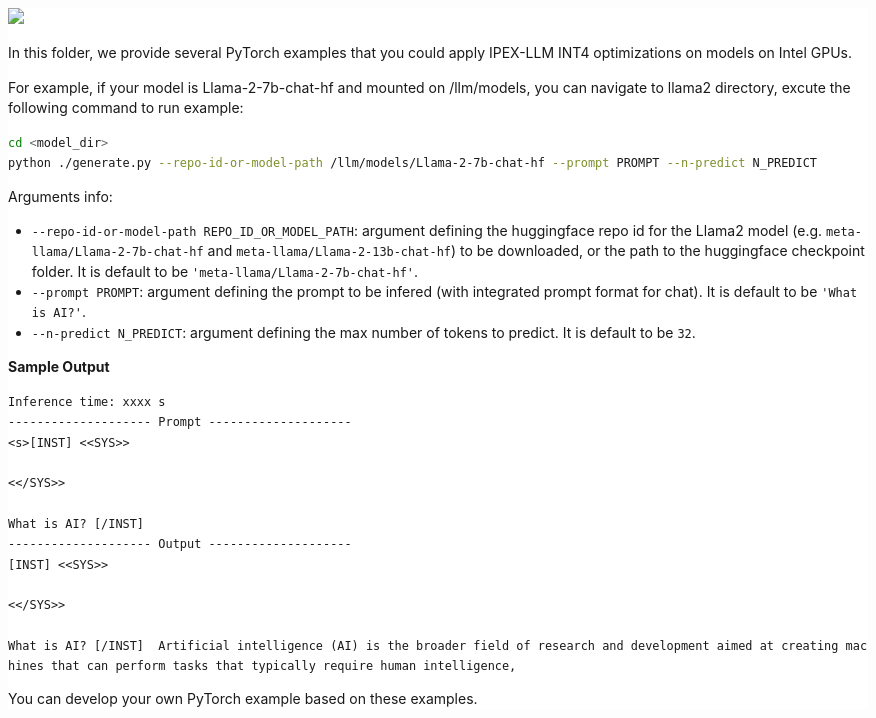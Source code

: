 <a href="https://llm-assets.readthedocs.io/en/latest/_images/run_example_in_vscode.gif" target="_blank">
  <img src="https://llm-assets.readthedocs.io/en/latest/_images/run_example_in_vscode.gif" width=100%; />
</a>

In this folder, we provide several PyTorch examples that you could apply IPEX-LLM INT4 optimizations on models on Intel GPUs.

For example, if your model is Llama-2-7b-chat-hf and mounted on /llm/models, you can navigate to llama2 directory, excute the following command to run example:

```bash
cd <model_dir>
python ./generate.py --repo-id-or-model-path /llm/models/Llama-2-7b-chat-hf --prompt PROMPT --n-predict N_PREDICT
```


Arguments info:
- `--repo-id-or-model-path REPO_ID_OR_MODEL_PATH`: argument defining the huggingface repo id for the Llama2 model (e.g. `meta-llama/Llama-2-7b-chat-hf` and `meta-llama/Llama-2-13b-chat-hf`) to be downloaded, or the path to the huggingface checkpoint folder. It is default to be `'meta-llama/Llama-2-7b-chat-hf'`.
- `--prompt PROMPT`: argument defining the prompt to be infered (with integrated prompt format for chat). It is default to be `'What is AI?'`.
- `--n-predict N_PREDICT`: argument defining the max number of tokens to predict. It is default to be `32`.

**Sample Output**
```log
Inference time: xxxx s
-------------------- Prompt --------------------
<s>[INST] <<SYS>>

<</SYS>>

What is AI? [/INST]
-------------------- Output --------------------
[INST] <<SYS>>

<</SYS>>

What is AI? [/INST]  Artificial intelligence (AI) is the broader field of research and development aimed at creating machines that can perform tasks that typically require human intelligence,
```

You can develop your own PyTorch example based on these examples.
